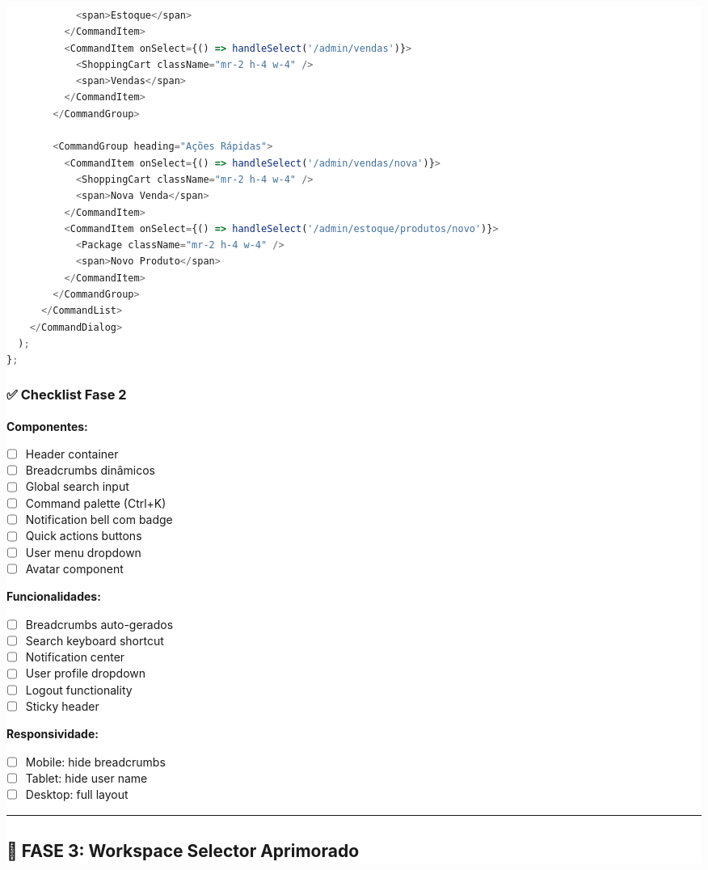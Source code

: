 ```typescript
            <span>Estoque</span>
          </CommandItem>
          <CommandItem onSelect={() => handleSelect('/admin/vendas')}>
            <ShoppingCart className="mr-2 h-4 w-4" />
            <span>Vendas</span>
          </CommandItem>
        </CommandGroup>

        <CommandGroup heading="Ações Rápidas">
          <CommandItem onSelect={() => handleSelect('/admin/vendas/nova')}>
            <ShoppingCart className="mr-2 h-4 w-4" />
            <span>Nova Venda</span>
          </CommandItem>
          <CommandItem onSelect={() => handleSelect('/admin/estoque/produtos/novo')}>
            <Package className="mr-2 h-4 w-4" />
            <span>Novo Produto</span>
          </CommandItem>
        </CommandGroup>
      </CommandList>
    </CommandDialog>
  );
};
```

### ✅ Checklist Fase 2

**Componentes:**
- [ ] Header container
- [ ] Breadcrumbs dinâmicos
- [ ] Global search input
- [ ] Command palette (Ctrl+K)
- [ ] Notification bell com badge
- [ ] Quick actions buttons
- [ ] User menu dropdown
- [ ] Avatar component

**Funcionalidades:**
- [ ] Breadcrumbs auto-gerados
- [ ] Search keyboard shortcut
- [ ] Notification center
- [ ] User profile dropdown
- [ ] Logout functionality
- [ ] Sticky header

**Responsividade:**
- [ ] Mobile: hide breadcrumbs
- [ ] Tablet: hide user name
- [ ] Desktop: full layout

---

## 🏢 FASE 3: Workspace Selector Aprimorado
